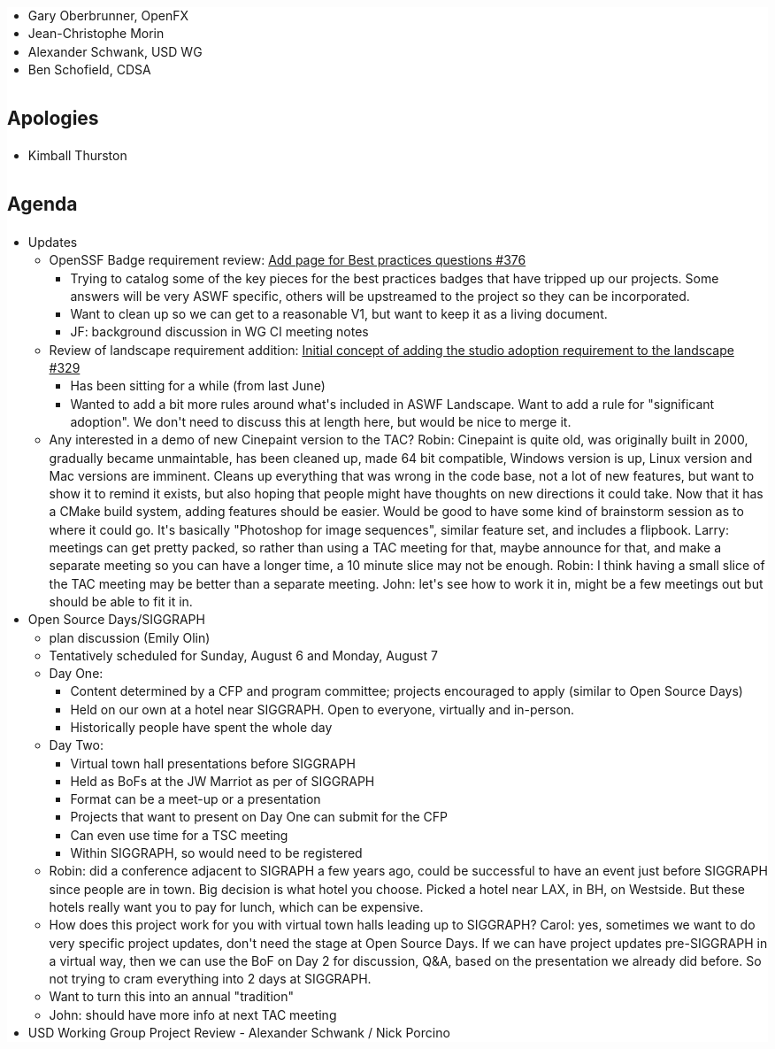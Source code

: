 * Gary Oberbrunner, OpenFX
* Jean-Christophe Morin
* Alexander Schwank, USD WG
* Ben Schofield, CDSA

## Apologies

* Kimball Thurston

## Agenda

* Updates
    * OpenSSF Badge requirement review: [Add page for Best practices questions #376](https://github.com/AcademySoftwareFoundation/tac/pull/376)
        * Trying to catalog some of the key pieces for the best practices badges that have tripped up our projects. Some answers will be very ASWF specific, others will be upstreamed to the project so they can be incorporated.
        * Want to clean up so we can get to a reasonable V1, but want to keep it as a living document.
        * JF: background discussion in WG CI meeting notes
    * Review of landscape requirement addition: [Initial concept of adding the studio adoption requirement to the landscape #329](https://github.com/AcademySoftwareFoundation/tac/pull/329)
        * Has been sitting for a while (from last June)
        * Wanted to add a bit more rules around what's included in ASWF Landscape. Want to add a rule for "significant adoption". We don't need to discuss this at length here, but would be nice to merge it.
    * Any interested in a demo of new Cinepaint version to the TAC? Robin: Cinepaint is quite old, was originally built in 2000, gradually became unmaintable, has been cleaned up, made 64 bit compatible, Windows version is up, Linux version and Mac versions are imminent. Cleans up everything that was wrong in the code base, not a lot of new features, but want to show it to remind it exists, but also hoping that people might have thoughts on new directions it could take. Now that it has a CMake build system, adding features should be easier. Would be good to have some kind of brainstorm session as to where it could go. It's basically "Photoshop for image sequences", similar feature set, and includes a flipbook. Larry: meetings can get pretty packed, so rather than using a TAC meeting for that, maybe announce for that, and make a separate meeting so you can have a longer time, a 10 minute slice may not be enough. Robin: I think having a small slice of the TAC meeting may be better than a separate meeting. John: let's see how to work it in, might be a few meetings out but should be able to fit it in.
* Open Source Days/SIGGRAPH
    * plan discussion (Emily Olin)
    * Tentatively scheduled for Sunday, August 6 and Monday, August 7
    * Day One:
        * Content determined by a CFP and program committee; projects encouraged to apply (similar to Open Source Days)
        * Held on our own at a hotel near SIGGRAPH. Open to everyone, virtually and in-person.
        * Historically people have spent the whole day
    * Day Two:
        * Virtual town hall presentations before SIGGRAPH
        * Held as BoFs at the JW Marriot as per of  SIGGRAPH
        * Format can be a meet-up or a presentation
        * Projects that want to present on Day One can submit for the CFP
        * Can even use time for a TSC meeting
        * Within SIGGRAPH, so would need to be registered
    * Robin: did a conference adjacent to SIGRAPH a few years ago, could be successful to have an event just before SIGGRAPH since people are in town. Big decision is what hotel you choose. Picked a hotel near LAX, in BH, on Westside. But these hotels really want you to pay for lunch, which can be expensive.
    * How does this project work for you with virtual town halls leading up to SIGGRAPH? Carol: yes, sometimes we want to do very specific project updates, don't need the stage at Open Source Days. If we can have project updates pre-SIGGRAPH in a virtual way, then we can use the BoF on Day 2 for discussion, Q&A, based on the presentation we already did before. So not trying to cram everything into 2 days at SIGGRAPH.
    * Want to turn this into an annual "tradition"
    * John: should have more info at next TAC meeting
* USD Working Group Project Review - Alexander Schwank / Nick Porcino